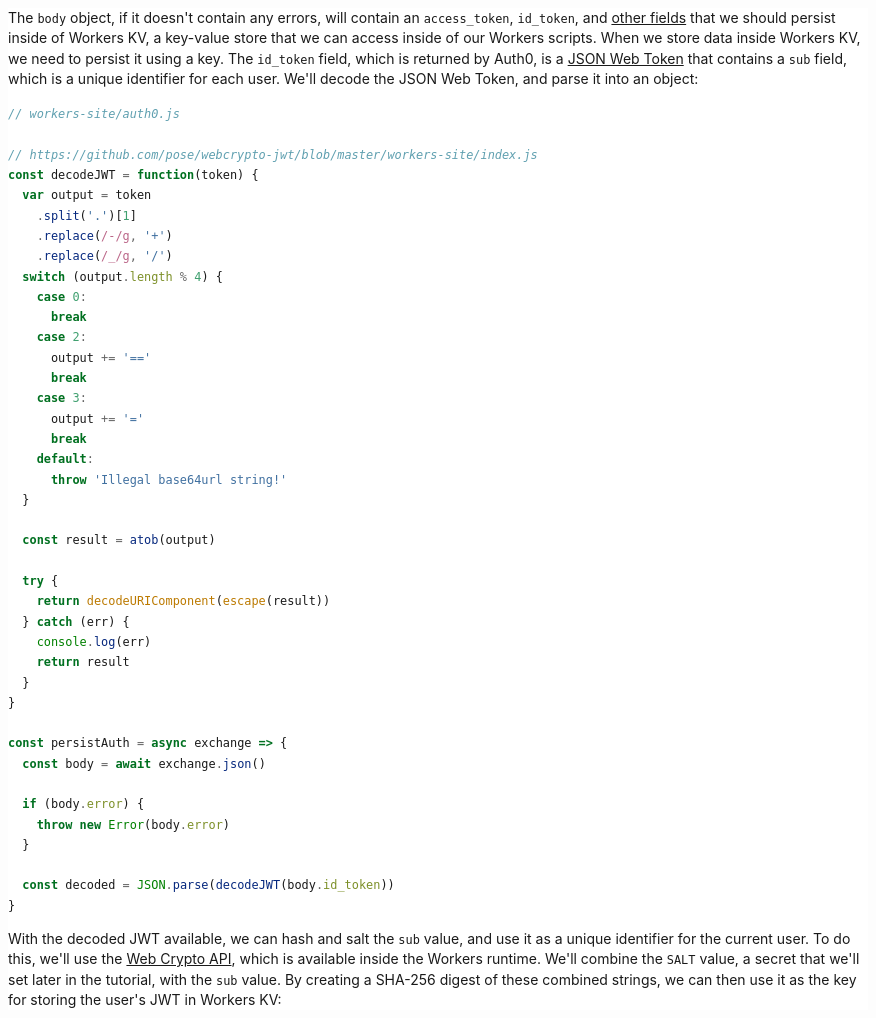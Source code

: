 The `body` object, if it doesn't contain any errors, will contain an `access_token`, `id_token`, and [other fields](https://auth0.com/docs/flows/guides/auth-code/add-login-auth-code#request-tokens) that we should persist inside of Workers KV, a key-value store that we can access inside of our Workers scripts. When we store data inside Workers KV, we need to persist it using a key. The `id_token` field, which is returned by Auth0, is a [JSON Web Token](https://jwt.io/) that contains a `sub` field, which is a unique identifier for each user. We'll decode the JSON Web Token, and parse it into an object:

```js
// workers-site/auth0.js

// https://github.com/pose/webcrypto-jwt/blob/master/workers-site/index.js
const decodeJWT = function(token) {
  var output = token
    .split('.')[1]
    .replace(/-/g, '+')
    .replace(/_/g, '/')
  switch (output.length % 4) {
    case 0:
      break
    case 2:
      output += '=='
      break
    case 3:
      output += '='
      break
    default:
      throw 'Illegal base64url string!'
  }

  const result = atob(output)

  try {
    return decodeURIComponent(escape(result))
  } catch (err) {
    console.log(err)
    return result
  }
}

const persistAuth = async exchange => {
  const body = await exchange.json()

  if (body.error) {
    throw new Error(body.error)
  }

  const decoded = JSON.parse(decodeJWT(body.id_token))
}
```

With the decoded JWT available, we can hash and salt the `sub` value, and use it as a unique identifier for the current user. To do this, we'll use the [Web Crypto API](https://developer.mozilla.org/en-US/docs/Web/API/Web_Crypto_API), which is available inside the Workers runtime. We'll combine the `SALT` value, a secret that we'll set later in the tutorial, with the `sub` value. By creating a SHA-256 digest of these combined strings, we can then use it as the key for storing the user's JWT in Workers KV:
